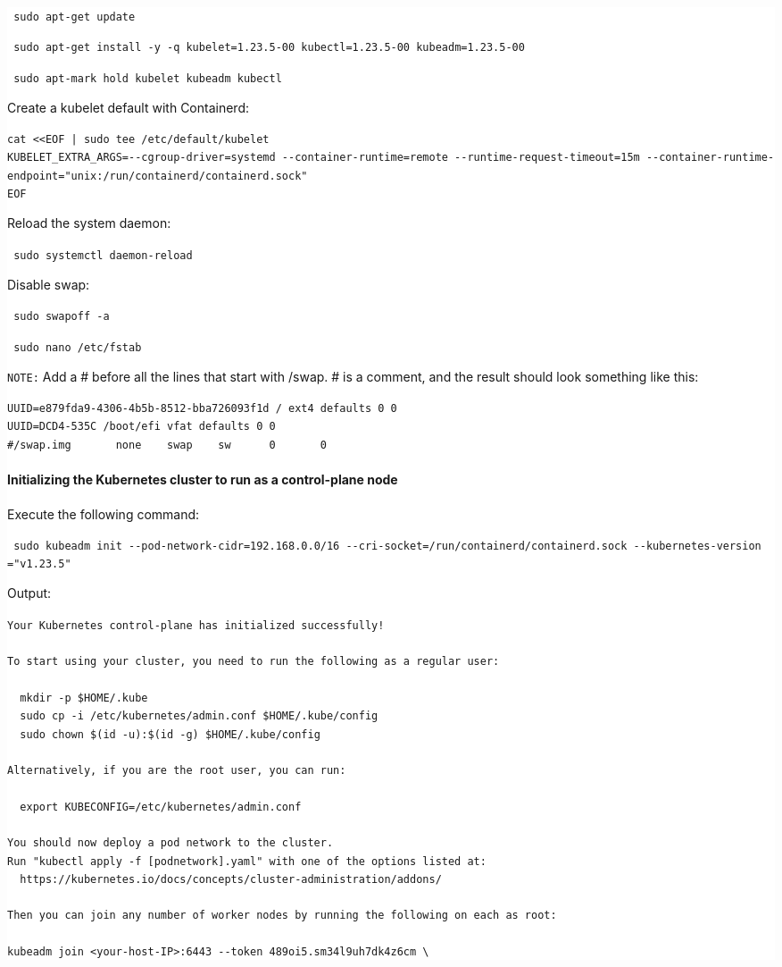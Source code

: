 ```
 sudo apt-get update
```
```
 sudo apt-get install -y -q kubelet=1.23.5-00 kubectl=1.23.5-00 kubeadm=1.23.5-00
```
```
 sudo apt-mark hold kubelet kubeadm kubectl
```

Create a kubelet default with Containerd:
```
cat <<EOF | sudo tee /etc/default/kubelet
KUBELET_EXTRA_ARGS=--cgroup-driver=systemd --container-runtime=remote --runtime-request-timeout=15m --container-runtime-endpoint="unix:/run/containerd/containerd.sock"
EOF
```

Reload the system daemon:
```
 sudo systemctl daemon-reload
```

Disable swap:
```
 sudo swapoff -a
```
```
 sudo nano /etc/fstab
```

`NOTE:` Add a # before all the lines that start with /swap. # is a comment, and the result should look something like this:

```
UUID=e879fda9-4306-4b5b-8512-bba726093f1d / ext4 defaults 0 0
UUID=DCD4-535C /boot/efi vfat defaults 0 0
#/swap.img       none    swap    sw      0       0
```

#### Initializing the Kubernetes cluster to run as a control-plane node

Execute the following command:

```
 sudo kubeadm init --pod-network-cidr=192.168.0.0/16 --cri-socket=/run/containerd/containerd.sock --kubernetes-version="v1.23.5"
```

Output:
```
Your Kubernetes control-plane has initialized successfully!
 
To start using your cluster, you need to run the following as a regular user:
 
  mkdir -p $HOME/.kube
  sudo cp -i /etc/kubernetes/admin.conf $HOME/.kube/config
  sudo chown $(id -u):$(id -g) $HOME/.kube/config
 
Alternatively, if you are the root user, you can run:
 
  export KUBECONFIG=/etc/kubernetes/admin.conf
 
You should now deploy a pod network to the cluster.
Run "kubectl apply -f [podnetwork].yaml" with one of the options listed at:
  https://kubernetes.io/docs/concepts/cluster-administration/addons/
 
Then you can join any number of worker nodes by running the following on each as root:
 
kubeadm join <your-host-IP>:6443 --token 489oi5.sm34l9uh7dk4z6cm \
```